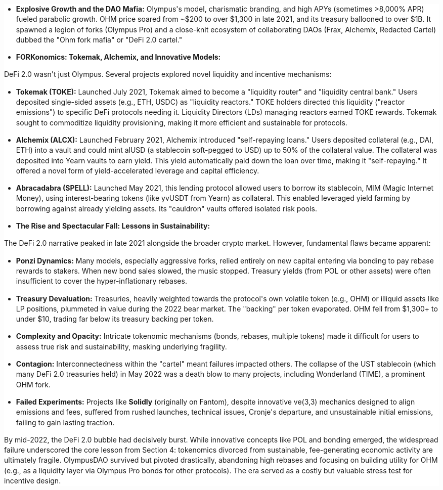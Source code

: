 *   **Explosive Growth and the DAO Mafia:** Olympus's model, charismatic branding, and high APYs (sometimes >8,000% APR) fueled parabolic growth. OHM price soared from ~$200 to over $1,300 in late 2021, and its treasury ballooned to over $1B. It spawned a legion of forks (Olympus Pro) and a close-knit ecosystem of collaborating DAOs (Frax, Alchemix, Redacted Cartel) dubbed the "Ohm fork mafia" or "DeFi 2.0 cartel."

*   **FORKonomics: Tokemak, Alchemix, and Innovative Models:**

DeFi 2.0 wasn't just Olympus. Several projects explored novel liquidity and incentive mechanisms:

*   **Tokemak (TOKE):** Launched July 2021, Tokemak aimed to become a "liquidity router" and "liquidity central bank." Users deposited single-sided assets (e.g., ETH, USDC) as "liquidity reactors." TOKE holders directed this liquidity ("reactor emissions") to specific DeFi protocols needing it. Liquidity Directors (LDs) managing reactors earned TOKE rewards. Tokemak sought to commoditize liquidity provisioning, making it more efficient and sustainable for protocols.

*   **Alchemix (ALCX):** Launched February 2021, Alchemix introduced "self-repaying loans." Users deposited collateral (e.g., DAI, ETH) into a vault and could mint alUSD (a stablecoin soft-pegged to USD) up to 50% of the collateral value. The collateral was deposited into Yearn vaults to earn yield. This yield automatically paid down the loan over time, making it "self-repaying." It offered a novel form of yield-accelerated leverage and capital efficiency.

*   **Abracadabra (SPELL):** Launched May 2021, this lending protocol allowed users to borrow its stablecoin, MIM (Magic Internet Money), using interest-bearing tokens (like yvUSDT from Yearn) as collateral. This enabled leveraged yield farming by borrowing against already yielding assets. Its "cauldron" vaults offered isolated risk pools.

*   **The Rise and Spectacular Fall: Lessons in Sustainability:**

The DeFi 2.0 narrative peaked in late 2021 alongside the broader crypto market. However, fundamental flaws became apparent:

*   **Ponzi Dynamics:** Many models, especially aggressive forks, relied entirely on new capital entering via bonding to pay rebase rewards to stakers. When new bond sales slowed, the music stopped. Treasury yields (from POL or other assets) were often insufficient to cover the hyper-inflationary rebases.

*   **Treasury Devaluation:** Treasuries, heavily weighted towards the protocol's own volatile token (e.g., OHM) or illiquid assets like LP positions, plummeted in value during the 2022 bear market. The "backing" per token evaporated. OHM fell from $1,300+ to under $10, trading far below its treasury backing per token.

*   **Complexity and Opacity:** Intricate tokenomic mechanisms (bonds, rebases, multiple tokens) made it difficult for users to assess true risk and sustainability, masking underlying fragility.

*   **Contagion:** Interconnectedness within the "cartel" meant failures impacted others. The collapse of the UST stablecoin (which many DeFi 2.0 treasuries held) in May 2022 was a death blow to many projects, including Wonderland (TIME), a prominent OHM fork.

*   **Failed Experiments:** Projects like **Solidly** (originally on Fantom), despite innovative ve(3,3) mechanics designed to align emissions and fees, suffered from rushed launches, technical issues, Cronje's departure, and unsustainable initial emissions, failing to gain lasting traction.

By mid-2022, the DeFi 2.0 bubble had decisively burst. While innovative concepts like POL and bonding emerged, the widespread failure underscored the core lesson from Section 4: tokenomics divorced from sustainable, fee-generating economic activity are ultimately fragile. OlympusDAO survived but pivoted drastically, abandoning high rebases and focusing on building utility for OHM (e.g., as a liquidity layer via Olympus Pro bonds for other protocols). The era served as a costly but valuable stress test for incentive design.
